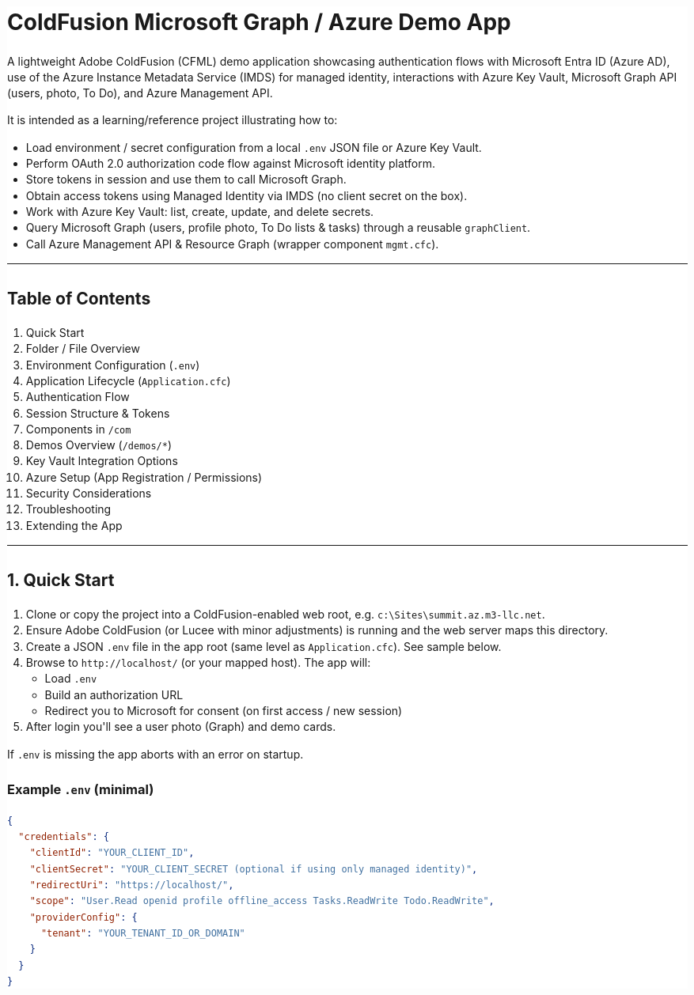# ColdFusion Microsoft Graph / Azure Demo App

A lightweight Adobe ColdFusion (CFML) demo application showcasing authentication flows with Microsoft Entra ID (Azure AD), use of the Azure Instance Metadata Service (IMDS) for managed identity, interactions with Azure Key Vault, Microsoft Graph API (users, photo, To Do), and Azure Management API.

It is intended as a learning/reference project illustrating how to:
- Load environment / secret configuration from a local `.env` JSON file or Azure Key Vault.
- Perform OAuth 2.0 authorization code flow against Microsoft identity platform.
- Store tokens in session and use them to call Microsoft Graph.
- Obtain access tokens using Managed Identity via IMDS (no client secret on the box).
- Work with Azure Key Vault: list, create, update, and delete secrets.
- Query Microsoft Graph (users, profile photo, To Do lists & tasks) through a reusable `graphClient`.
- Call Azure Management API & Resource Graph (wrapper component `mgmt.cfc`).

---
## Table of Contents
1. Quick Start
2. Folder / File Overview
3. Environment Configuration (`.env`)
4. Application Lifecycle (`Application.cfc`)
5. Authentication Flow
6. Session Structure & Tokens
7. Components in `/com`
8. Demos Overview (`/demos/*`)
9. Key Vault Integration Options
10. Azure Setup (App Registration / Permissions)
11. Security Considerations
12. Troubleshooting
13. Extending the App

---
## 1. Quick Start

1. Clone or copy the project into a ColdFusion-enabled web root, e.g. `c:\Sites\summit.az.m3-llc.net`.
2. Ensure Adobe ColdFusion (or Lucee with minor adjustments) is running and the web server maps this directory.
3. Create a JSON `.env` file in the app root (same level as `Application.cfc`). See sample below.
4. Browse to `http://localhost/` (or your mapped host). The app will:
   - Load `.env`
   - Build an authorization URL
   - Redirect you to Microsoft for consent (on first access / new session)
5. After login you'll see a user photo (Graph) and demo cards.

If `.env` is missing the app aborts with an error on startup.

### Example `.env` (minimal)
```json
{
  "credentials": {
    "clientId": "YOUR_CLIENT_ID",
    "clientSecret": "YOUR_CLIENT_SECRET (optional if using only managed identity)",
    "redirectUri": "https://localhost/",
    "scope": "User.Read openid profile offline_access Tasks.ReadWrite Todo.ReadWrite",
    "providerConfig": {
      "tenant": "YOUR_TENANT_ID_OR_DOMAIN"
    }
  }
}
```